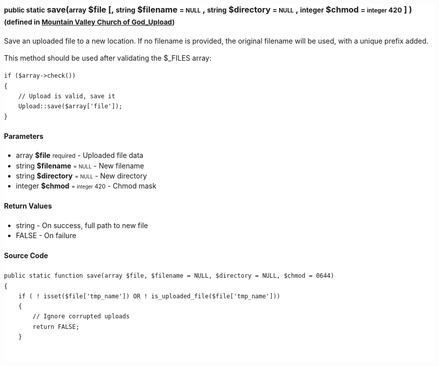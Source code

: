 <div class='method'>
<h3 id="save"><small>public static</small>  save(<small>array</small> <span class="param" title="Uploaded file data">$file</span> [, <small>string</small> <span class="param" title="New filename">$filename</span> <small>= <small>NULL</small></small> , <small>string</small> <span class="param" title="New directory">$directory</span> <small>= <small>NULL</small></small> , <small>integer</small> <span class="param" title="Chmod mask">$chmod</span> <small>= <small>integer</small> 420</small> ] )<small> (defined in <a href='/documentation/api/Mountain Valley Church of God_Upload'>Mountain Valley Church of God_Upload</a>)</small></h3>
<div class='description'><p>Save an uploaded file to a new location. If no filename is provided,
the original filename will be used, with a unique prefix added.</p>

<p>This method should be used after validating the $_FILES array:</p>

<pre><code>if ($array-&gt;check())
{
    // Upload is valid, save it
    Upload::save($array['file']);
}
</code></pre>
</div>
<h4>Parameters</h4>
<ul>
<li>
 <span class="blue">array </span><strong> $file</strong> <small>required</small> - Uploaded file data</li>
<li>
 <span class="blue">string </span><strong> $filename</strong> <small> = <small>NULL</small></small> - New filename</li>
<li>
 <span class="blue">string </span><strong> $directory</strong> <small> = <small>NULL</small></small> - New directory</li>
<li>
 <span class="blue">integer </span><strong> $chmod</strong> <small> = <small>integer</small> 420</small> - Chmod mask</li>
</ul>
<h4>Return Values</h4>
<ul class='return'>
<li>
<span class='blue'>string</span>  - On success, full path to new file 
</li><li>
<span class='blue'>FALSE</span>  - On failure 
</li></ul>
<div class="method-source">
<h4>Source Code</h4>
<pre>
<code class="language-php">public static function save(array $file, $filename = NULL, $directory = NULL, $chmod = 0644)
{
	if ( ! isset($file[&#039;tmp_name&#039;]) OR ! is_uploaded_file($file[&#039;tmp_name&#039;]))
	{
		// Ignore corrupted uploads
		return FALSE;
	}
